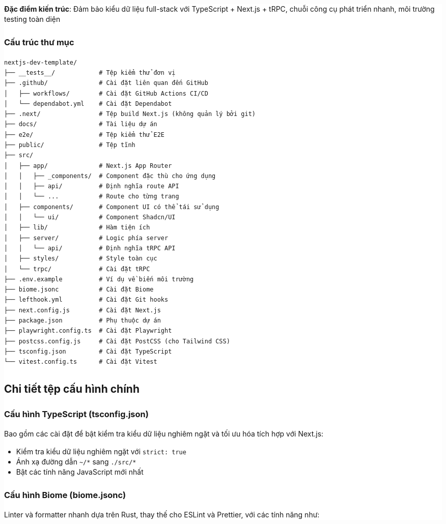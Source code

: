 **Đặc điểm kiến trúc**: Đảm bảo kiểu dữ liệu full-stack với TypeScript + Next.js + tRPC, chuỗi công cụ phát triển nhanh, môi trường testing toàn diện

### Cấu trúc thư mục

```
nextjs-dev-template/
├── __tests__/            # Tệp kiểm thử đơn vị
├── .github/              # Cài đặt liên quan đến GitHub
│   ├── workflows/        # Cài đặt GitHub Actions CI/CD
│   └── dependabot.yml    # Cài đặt Dependabot
├── .next/                # Tệp build Next.js (không quản lý bởi git)
├── docs/                 # Tài liệu dự án
├── e2e/                  # Tệp kiểm thử E2E
├── public/               # Tệp tĩnh
├── src/
│   ├── app/              # Next.js App Router
│   │   ├── _components/  # Component đặc thù cho ứng dụng
│   │   ├── api/          # Định nghĩa route API
│   │   └── ...           # Route cho từng trang
│   ├── components/       # Component UI có thể tái sử dụng
│   │   └── ui/           # Component Shadcn/UI
│   ├── lib/              # Hàm tiện ích
│   ├── server/           # Logic phía server
│   │   └── api/          # Định nghĩa tRPC API
│   ├── styles/           # Style toàn cục
│   └── trpc/             # Cài đặt tRPC
├── .env.example          # Ví dụ về biến môi trường
├── biome.jsonc           # Cài đặt Biome
├── lefthook.yml          # Cài đặt Git hooks
├── next.config.js        # Cài đặt Next.js
├── package.json          # Phụ thuộc dự án
├── playwright.config.ts  # Cài đặt Playwright
├── postcss.config.js     # Cài đặt PostCSS (cho Tailwind CSS)
├── tsconfig.json         # Cài đặt TypeScript
└── vitest.config.ts      # Cài đặt Vitest
```

## Chi tiết tệp cấu hình chính

### Cấu hình TypeScript (tsconfig.json)

Bao gồm các cài đặt để bật kiểm tra kiểu dữ liệu nghiêm ngặt và tối ưu hóa tích hợp với Next.js:

- Kiểm tra kiểu dữ liệu nghiêm ngặt với `strict: true`
- Ánh xạ đường dẫn `~/*` sang `./src/*`
- Bật các tính năng JavaScript mới nhất

### Cấu hình Biome (biome.jsonc)

Linter và formatter nhanh dựa trên Rust, thay thế cho ESLint và Prettier, với các tính năng như:
